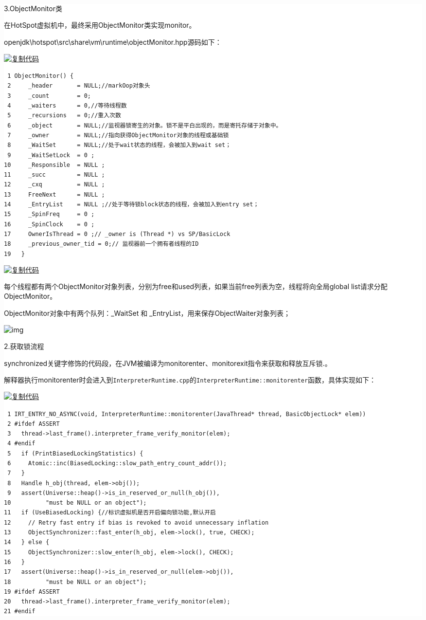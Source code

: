 3.ObjectMonitor类

在HotSpot虚拟机中，最终采用ObjectMonitor类实现monitor。

openjdk\hotspot\src\share\vm\runtime\objectMonitor.hpp源码如下：

[![复制代码](https://common.cnblogs.com/images/copycode.gif)](javascript:void(0);)

```
 1 ObjectMonitor() {
 2     _header       = NULL;//markOop对象头
 3     _count        = 0;
 4     _waiters      = 0,//等待线程数
 5     _recursions   = 0;//重入次数
 6     _object       = NULL;//监视器锁寄生的对象。锁不是平白出现的，而是寄托存储于对象中。
 7     _owner        = NULL;//指向获得ObjectMonitor对象的线程或基础锁
 8     _WaitSet      = NULL;//处于wait状态的线程，会被加入到wait set；
 9     _WaitSetLock  = 0 ;
10     _Responsible  = NULL ;
11     _succ         = NULL ;
12     _cxq          = NULL ;
13     FreeNext      = NULL ;
14     _EntryList    = NULL ;//处于等待锁block状态的线程，会被加入到entry set；
15     _SpinFreq     = 0 ;
16     _SpinClock    = 0 ;
17     OwnerIsThread = 0 ;// _owner is (Thread *) vs SP/BasicLock
18     _previous_owner_tid = 0;// 监视器前一个拥有者线程的ID
19   }
```

[![复制代码](https://common.cnblogs.com/images/copycode.gif)](javascript:void(0);)

每个线程都有两个ObjectMonitor对象列表，分别为free和used列表，如果当前free列表为空，线程将向全局global list请求分配ObjectMonitor。

ObjectMonitor对象中有两个队列：_WaitSet 和 _EntryList，用来保存ObjectWaiter对象列表；

![img](https://images2017.cnblogs.com/blog/584866/201708/584866-20170809154230261-239335176.png)

2.获取锁流程

synchronized关键字修饰的代码段，在JVM被编译为monitorenter、monitorexit指令来获取和释放互斥锁.。

解释器执行monitorenter时会进入到`InterpreterRuntime.cpp`的`InterpreterRuntime::monitorenter`函数，具体实现如下：

[![复制代码](https://common.cnblogs.com/images/copycode.gif)](javascript:void(0);)

```
 1 IRT_ENTRY_NO_ASYNC(void, InterpreterRuntime::monitorenter(JavaThread* thread, BasicObjectLock* elem))
 2 #ifdef ASSERT
 3   thread->last_frame().interpreter_frame_verify_monitor(elem);
 4 #endif
 5   if (PrintBiasedLockingStatistics) {
 6     Atomic::inc(BiasedLocking::slow_path_entry_count_addr());
 7   }
 8   Handle h_obj(thread, elem->obj());
 9   assert(Universe::heap()->is_in_reserved_or_null(h_obj()),
10          "must be NULL or an object");
11   if (UseBiasedLocking) {//标识虚拟机是否开启偏向锁功能,默认开启
12     // Retry fast entry if bias is revoked to avoid unnecessary inflation
13     ObjectSynchronizer::fast_enter(h_obj, elem->lock(), true, CHECK);
14   } else {
15     ObjectSynchronizer::slow_enter(h_obj, elem->lock(), CHECK);
16   }
17   assert(Universe::heap()->is_in_reserved_or_null(elem->obj()),
18          "must be NULL or an object");
19 #ifdef ASSERT
20   thread->last_frame().interpreter_frame_verify_monitor(elem);
21 #endif
```